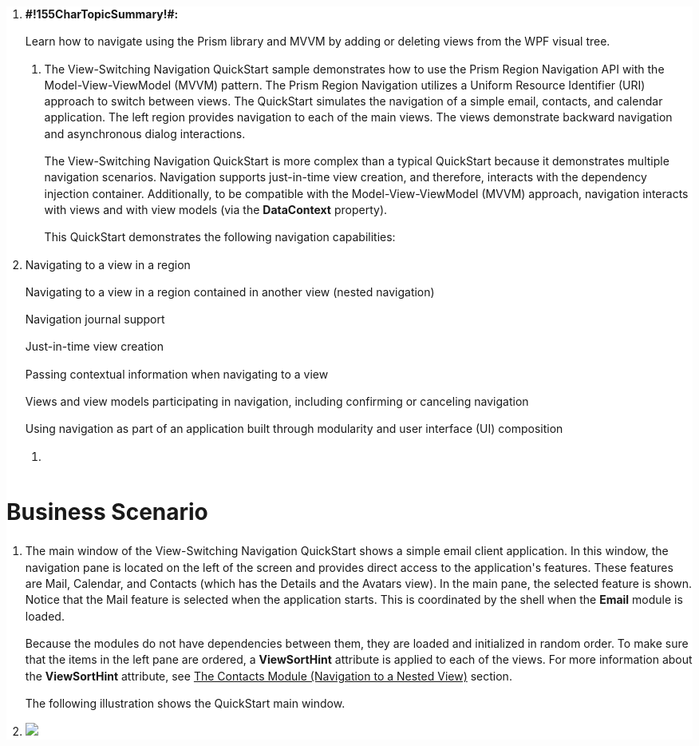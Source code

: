 1.  **\#!155CharTopicSummary!\#:**

    Learn how to navigate using the Prism library and MVVM by adding or deleting views from the WPF visual tree.

    1.  The View-Switching Navigation QuickStart sample demonstrates how to use the Prism Region Navigation API with the Model-View-ViewModel (MVVM) pattern. The Prism Region Navigation utilizes a Uniform Resource Identifier (URI) approach to switch between views. The QuickStart simulates the navigation of a simple email, contacts, and calendar application. The left region provides navigation to each of the main views. The views demonstrate backward navigation and asynchronous dialog interactions.

        The View-Switching Navigation QuickStart is more complex than a typical QuickStart because it demonstrates multiple navigation scenarios. Navigation supports just-in-time view creation, and therefore, interacts with the dependency injection container. Additionally, to be compatible with the Model-View-ViewModel (MVVM) approach, navigation interacts with views and with view models (via the **DataContext** property).

        This QuickStart demonstrates the following navigation capabilities:



1.  Navigating to a view in a region

    Navigating to a view in a region contained in another view (nested navigation)

    Navigation journal support

    Just-in-time view creation

    Passing contextual information when navigating to a view

    Views and view models participating in navigation, including confirming or canceling navigation

    Using navigation as part of an application built through modularity and user interface (UI) composition

    1.  

Business Scenario
=================

1.  The main window of the View-Switching Navigation QuickStart shows a simple email client application. In this window, the navigation pane is located on the left of the screen and provides direct access to the application's features. These features are Mail, Calendar, and Contacts (which has the Details and the Avatars view). In the main pane, the selected feature is shown. Notice that the Mail feature is selected when the application starts. This is coordinated by the shell when the **Email** module is loaded.

    Because the modules do not have dependencies between them, they are loaded and initialized in random order. To make sure that the items in the left pane are ordered, a **ViewSortHint** attribute is applied to each of the views. For more information about the **ViewSortHint** attribute, see [The Contacts Module (Navigation to a Nested View)](#the-contacts-module-navigation-to-a-nested-view) section.

    The following illustration shows the QuickStart main window.



1.  <span id="_Ref196790494" class="anchor"></span>![](media/image1.png)

